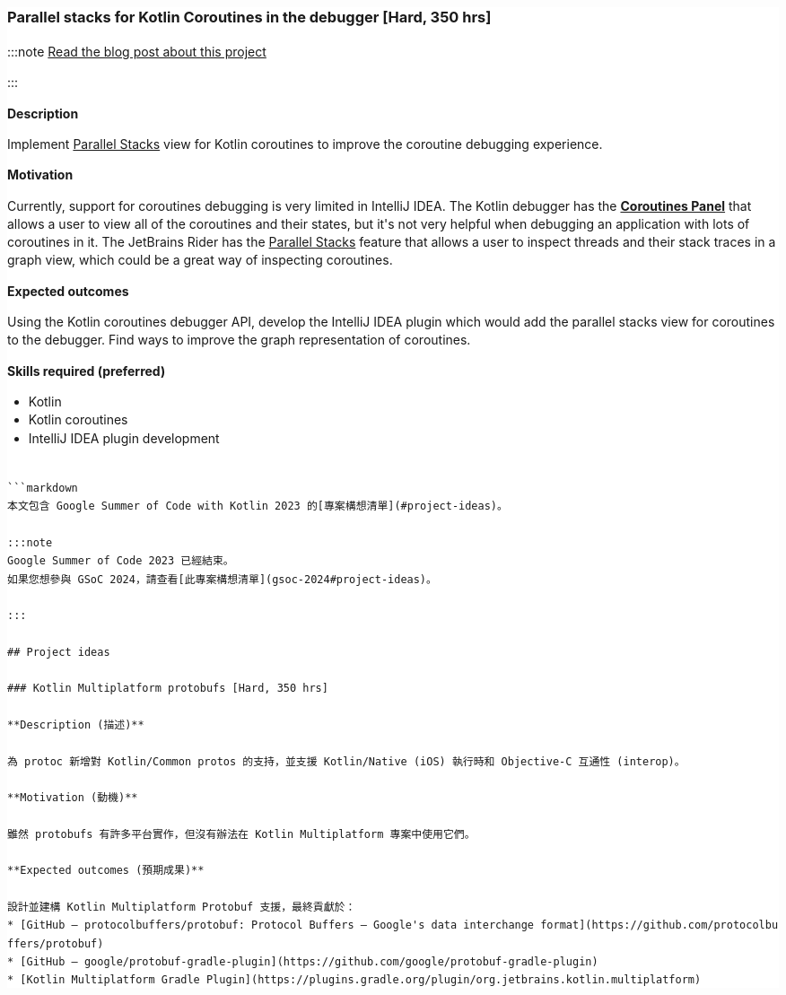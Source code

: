 ### Parallel stacks for Kotlin Coroutines in the debugger [Hard, 350 hrs]

:::note
[Read the blog post about this project](https://kotlinfoundation.org/news/gsoc-2023-parallel-stacks/)

:::

**Description**

Implement [Parallel Stacks](https://www.jetbrains.com/help/rider/Debugging_Multithreaded_Applications.html#parallel-stacks) view
for Kotlin coroutines to improve the coroutine debugging experience.

**Motivation**

Currently, support for coroutines debugging is very limited in IntelliJ IDEA.
The Kotlin debugger has the [**Coroutines Panel**](debug-coroutines-with-idea#debug-coroutines) that allows a user to view all of the coroutines and their states,
but it's not very helpful when debugging an application with lots of coroutines in it.
The JetBrains Rider has the [Parallel Stacks](https://www.jetbrains.com/help/rider/Debugging_Multithreaded_Applications.html#parallel-stacks) feature
that allows a user to inspect threads and their stack traces in a graph view, which could be a great way of inspecting coroutines.

**Expected outcomes**

Using the Kotlin coroutines debugger API, develop the IntelliJ IDEA plugin which would add the parallel stacks view for coroutines to the debugger.
Find ways to improve the graph representation of coroutines.

**Skills required (preferred)**

* Kotlin
* Kotlin coroutines
* IntelliJ IDEA plugin development
```

```markdown
本文包含 Google Summer of Code with Kotlin 2023 的[專案構想清單](#project-ideas)。

:::note
Google Summer of Code 2023 已經結束。
如果您想參與 GSoC 2024，請查看[此專案構想清單](gsoc-2024#project-ideas)。

:::

## Project ideas

### Kotlin Multiplatform protobufs [Hard, 350 hrs]

**Description (描述)**

為 protoc 新增對 Kotlin/Common protos 的支持，並支援 Kotlin/Native (iOS) 執行時和 Objective-C 互通性 (interop)。

**Motivation (動機)**

雖然 protobufs 有許多平台實作，但沒有辦法在 Kotlin Multiplatform 專案中使用它們。

**Expected outcomes (預期成果)**

設計並建構 Kotlin Multiplatform Protobuf 支援，最終貢獻於：
* [GitHub – protocolbuffers/protobuf: Protocol Buffers – Google's data interchange format](https://github.com/protocolbuffers/protobuf)
* [GitHub – google/protobuf-gradle-plugin](https://github.com/google/protobuf-gradle-plugin)
* [Kotlin Multiplatform Gradle Plugin](https://plugins.gradle.org/plugin/org.jetbrains.kotlin.multiplatform)
```